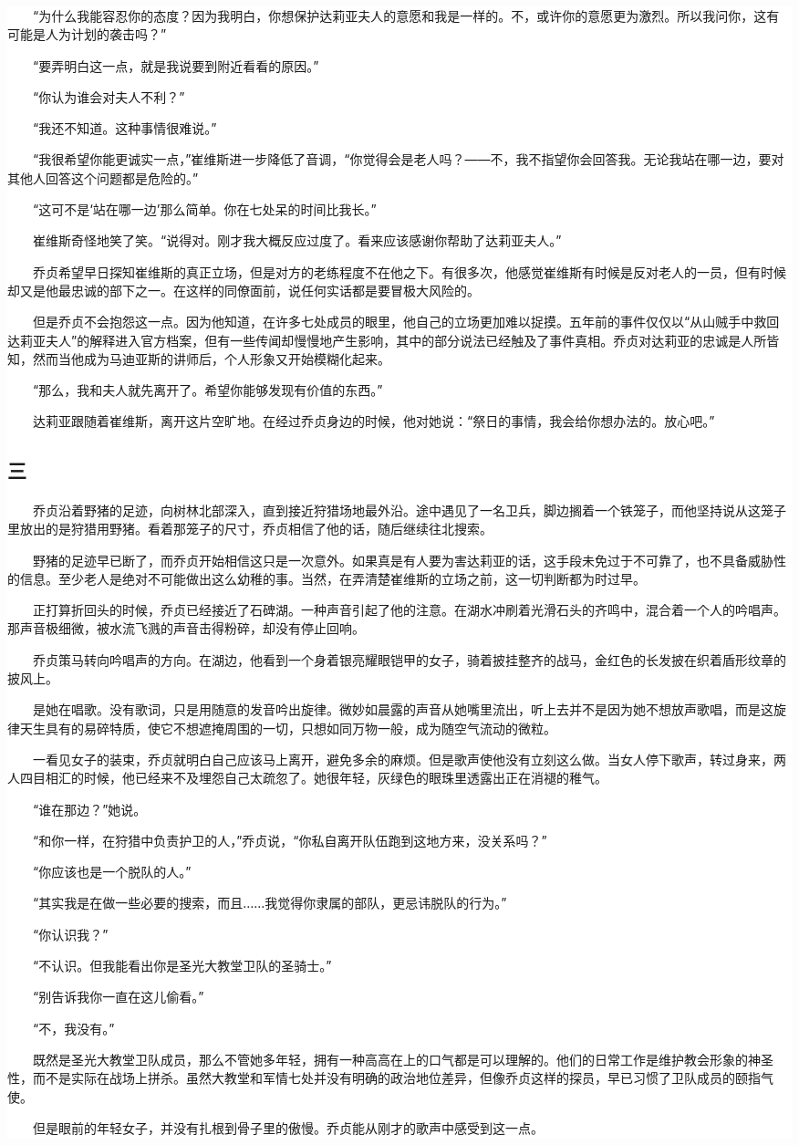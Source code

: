 　　“为什么我能容忍你的态度？因为我明白，你想保护达莉亚夫人的意愿和我是一样的。不，或许你的意愿更为激烈。所以我问你，这有可能是人为计划的袭击吗？”

　　“要弄明白这一点，就是我说要到附近看看的原因。”

　　“你认为谁会对夫人不利？”

　　“我还不知道。这种事情很难说。”

　　“我很希望你能更诚实一点，”崔维斯进一步降低了音调，“你觉得会是老人吗？——不，我不指望你会回答我。无论我站在哪一边，要对其他人回答这个问题都是危险的。”

　　“这可不是‘站在哪一边’那么简单。你在七处呆的时间比我长。”

　　崔维斯奇怪地笑了笑。“说得对。刚才我大概反应过度了。看来应该感谢你帮助了达莉亚夫人。”

　　乔贞希望早日探知崔维斯的真正立场，但是对方的老练程度不在他之下。有很多次，他感觉崔维斯有时候是反对老人的一员，但有时候却又是他最忠诚的部下之一。在这样的同僚面前，说任何实话都是要冒极大风险的。

　　但是乔贞不会抱怨这一点。因为他知道，在许多七处成员的眼里，他自己的立场更加难以捉摸。五年前的事件仅仅以“从山贼手中救回达莉亚夫人”的解释进入官方档案，但有一些传闻却慢慢地产生影响，其中的部分说法已经触及了事件真相。乔贞对达莉亚的忠诚是人所皆知，然而当他成为马迪亚斯的讲师后，个人形象又开始模糊化起来。

　　“那么，我和夫人就先离开了。希望你能够发现有价值的东西。”

　　达莉亚跟随着崔维斯，离开这片空旷地。在经过乔贞身边的时候，他对她说：“祭日的事情，我会给你想办法的。放心吧。”


## 三


　　乔贞沿着野猪的足迹，向树林北部深入，直到接近狩猎场地最外沿。途中遇见了一名卫兵，脚边搁着一个铁笼子，而他坚持说从这笼子里放出的是狩猎用野猪。看着那笼子的尺寸，乔贞相信了他的话，随后继续往北搜索。

　　野猪的足迹早已断了，而乔贞开始相信这只是一次意外。如果真是有人要为害达莉亚的话，这手段未免过于不可靠了，也不具备威胁性的信息。至少老人是绝对不可能做出这么幼稚的事。当然，在弄清楚崔维斯的立场之前，这一切判断都为时过早。

　　正打算折回头的时候，乔贞已经接近了石碑湖。一种声音引起了他的注意。在湖水冲刷着光滑石头的齐鸣中，混合着一个人的吟唱声。那声音极细微，被水流飞溅的声音击得粉碎，却没有停止回响。

　　乔贞策马转向吟唱声的方向。在湖边，他看到一个身着银亮耀眼铠甲的女子，骑着披挂整齐的战马，金红色的长发披在织着盾形纹章的披风上。

　　是她在唱歌。没有歌词，只是用随意的发音吟出旋律。微妙如晨露的声音从她嘴里流出，听上去并不是因为她不想放声歌唱，而是这旋律天生具有的易碎特质，使它不想遮掩周围的一切，只想如同万物一般，成为随空气流动的微粒。

　　一看见女子的装束，乔贞就明白自己应该马上离开，避免多余的麻烦。但是歌声使他没有立刻这么做。当女人停下歌声，转过身来，两人四目相汇的时候，他已经来不及埋怨自己太疏忽了。她很年轻，灰绿色的眼珠里透露出正在消褪的稚气。

　　“谁在那边？”她说。

　　“和你一样，在狩猎中负责护卫的人，”乔贞说，“你私自离开队伍跑到这地方来，没关系吗？”

　　“你应该也是一个脱队的人。”

　　“其实我是在做一些必要的搜索，而且……我觉得你隶属的部队，更忌讳脱队的行为。”

　　“你认识我？”

　　“不认识。但我能看出你是圣光大教堂卫队的圣骑士。”

　　“别告诉我你一直在这儿偷看。”

　　“不，我没有。”

　　既然是圣光大教堂卫队成员，那么不管她多年轻，拥有一种高高在上的口气都是可以理解的。他们的日常工作是维护教会形象的神圣性，而不是实际在战场上拼杀。虽然大教堂和军情七处并没有明确的政治地位差异，但像乔贞这样的探员，早已习惯了卫队成员的颐指气使。

　　但是眼前的年轻女子，并没有扎根到骨子里的傲慢。乔贞能从刚才的歌声中感受到这一点。
